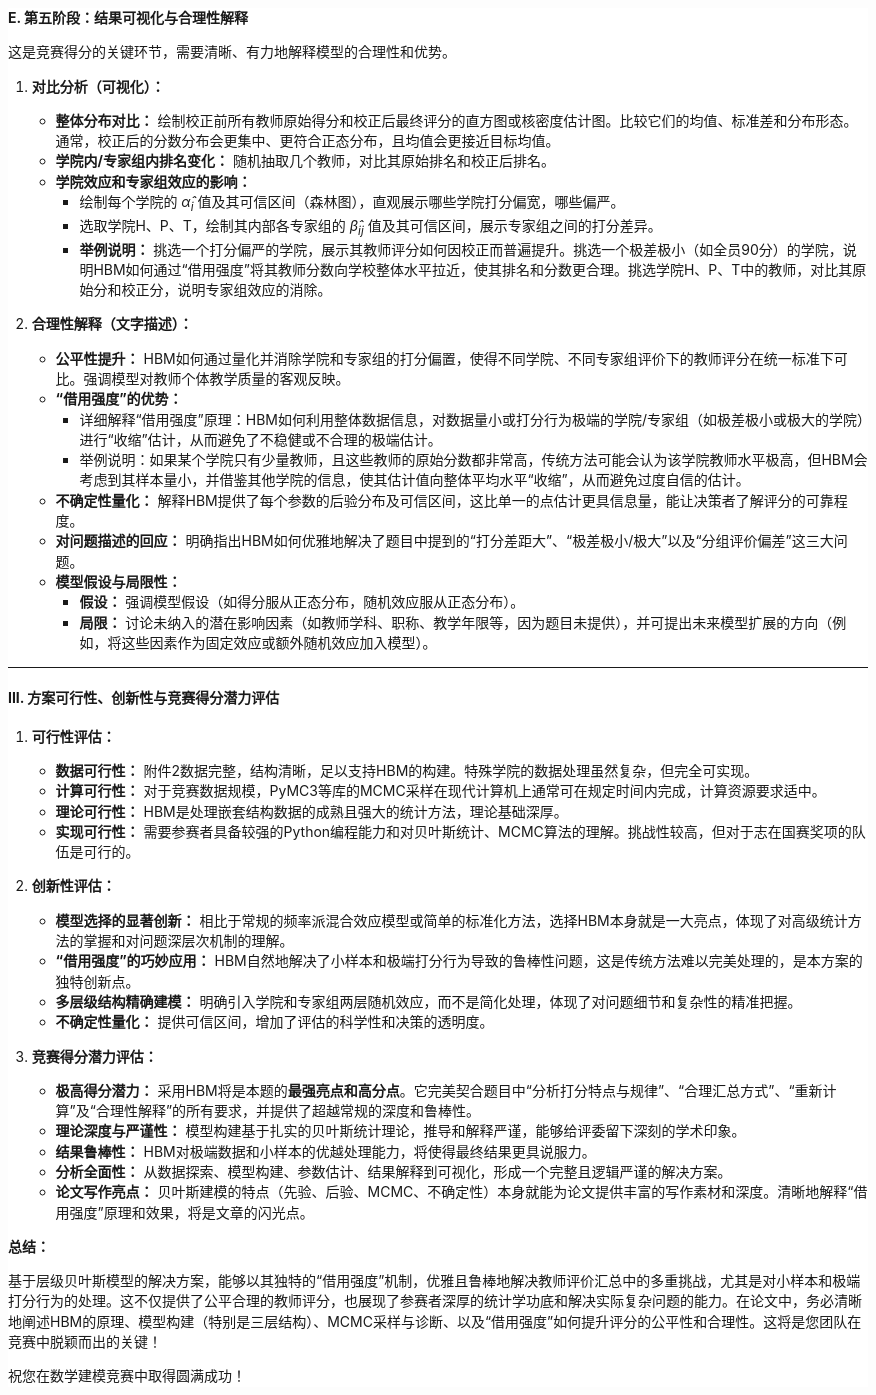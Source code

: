 
**E. 第五阶段：结果可视化与合理性解释**

这是竞赛得分的关键环节，需要清晰、有力地解释模型的合理性和优势。

1.  **对比分析（可视化）：**
    *   **整体分布对比：** 绘制校正前所有教师原始得分和校正后最终评分的直方图或核密度估计图。比较它们的均值、标准差和分布形态。通常，校正后的分数分布会更集中、更符合正态分布，且均值会更接近目标均值。
    *   **学院内/专家组内排名变化：** 随机抽取几个教师，对比其原始排名和校正后排名。
    *   **学院效应和专家组效应的影响：**
        *   绘制每个学院的 $\hat{\alpha}_i$ 值及其可信区间（森林图），直观展示哪些学院打分偏宽，哪些偏严。
        *   选取学院H、P、T，绘制其内部各专家组的 $\hat{\beta}_{ij}$ 值及其可信区间，展示专家组之间的打分差异。
        *   **举例说明：** 挑选一个打分偏严的学院，展示其教师评分如何因校正而普遍提升。挑选一个极差极小（如全员90分）的学院，说明HBM如何通过“借用强度”将其教师分数向学校整体水平拉近，使其排名和分数更合理。挑选学院H、P、T中的教师，对比其原始分和校正分，说明专家组效应的消除。

2.  **合理性解释（文字描述）：**
    *   **公平性提升：** HBM如何通过量化并消除学院和专家组的打分偏置，使得不同学院、不同专家组评价下的教师评分在统一标准下可比。强调模型对教师个体教学质量的客观反映。
    *   **“借用强度”的优势：**
        *   详细解释“借用强度”原理：HBM如何利用整体数据信息，对数据量小或打分行为极端的学院/专家组（如极差极小或极大的学院）进行“收缩”估计，从而避免了不稳健或不合理的极端估计。
        *   举例说明：如果某个学院只有少量教师，且这些教师的原始分数都非常高，传统方法可能会认为该学院教师水平极高，但HBM会考虑到其样本量小，并借鉴其他学院的信息，使其估计值向整体平均水平“收缩”，从而避免过度自信的估计。
    *   **不确定性量化：** 解释HBM提供了每个参数的后验分布及可信区间，这比单一的点估计更具信息量，能让决策者了解评分的可靠程度。
    *   **对问题描述的回应：** 明确指出HBM如何优雅地解决了题目中提到的“打分差距大”、“极差极小/极大”以及“分组评价偏差”这三大问题。
    *   **模型假设与局限性：**
        *   **假设：** 强调模型假设（如得分服从正态分布，随机效应服从正态分布）。
        *   **局限：** 讨论未纳入的潜在影响因素（如教师学科、职称、教学年限等，因为题目未提供），并可提出未来模型扩展的方向（例如，将这些因素作为固定效应或额外随机效应加入模型）。

---

#### **III. 方案可行性、创新性与竞赛得分潜力评估**

1.  **可行性评估：**
    *   **数据可行性：** 附件2数据完整，结构清晰，足以支持HBM的构建。特殊学院的数据处理虽然复杂，但完全可实现。
    *   **计算可行性：** 对于竞赛数据规模，PyMC3等库的MCMC采样在现代计算机上通常可在规定时间内完成，计算资源要求适中。
    *   **理论可行性：** HBM是处理嵌套结构数据的成熟且强大的统计方法，理论基础深厚。
    *   **实现可行性：** 需要参赛者具备较强的Python编程能力和对贝叶斯统计、MCMC算法的理解。挑战性较高，但对于志在国赛奖项的队伍是可行的。

2.  **创新性评估：**
    *   **模型选择的显著创新：** 相比于常规的频率派混合效应模型或简单的标准化方法，选择HBM本身就是一大亮点，体现了对高级统计方法的掌握和对问题深层次机制的理解。
    *   **“借用强度”的巧妙应用：** HBM自然地解决了小样本和极端打分行为导致的鲁棒性问题，这是传统方法难以完美处理的，是本方案的独特创新点。
    *   **多层级结构精确建模：** 明确引入学院和专家组两层随机效应，而不是简化处理，体现了对问题细节和复杂性的精准把握。
    *   **不确定性量化：** 提供可信区间，增加了评估的科学性和决策的透明度。

3.  **竞赛得分潜力评估：**
    *   **极高得分潜力：** 采用HBM将是本题的**最强亮点和高分点**。它完美契合题目中“分析打分特点与规律”、“合理汇总方式”、“重新计算”及“合理性解释”的所有要求，并提供了超越常规的深度和鲁棒性。
    *   **理论深度与严谨性：** 模型构建基于扎实的贝叶斯统计理论，推导和解释严谨，能够给评委留下深刻的学术印象。
    *   **结果鲁棒性：** HBM对极端数据和小样本的优越处理能力，将使得最终结果更具说服力。
    *   **分析全面性：** 从数据探索、模型构建、参数估计、结果解释到可视化，形成一个完整且逻辑严谨的解决方案。
    *   **论文写作亮点：** 贝叶斯建模的特点（先验、后验、MCMC、不确定性）本身就能为论文提供丰富的写作素材和深度。清晰地解释“借用强度”原理和效果，将是文章的闪光点。

**总结：**

基于层级贝叶斯模型的解决方案，能够以其独特的“借用强度”机制，优雅且鲁棒地解决教师评价汇总中的多重挑战，尤其是对小样本和极端打分行为的处理。这不仅提供了公平合理的教师评分，也展现了参赛者深厚的统计学功底和解决实际复杂问题的能力。在论文中，务必清晰地阐述HBM的原理、模型构建（特别是三层结构）、MCMC采样与诊断、以及“借用强度”如何提升评分的公平性和合理性。这将是您团队在竞赛中脱颖而出的关键！

祝您在数学建模竞赛中取得圆满成功！